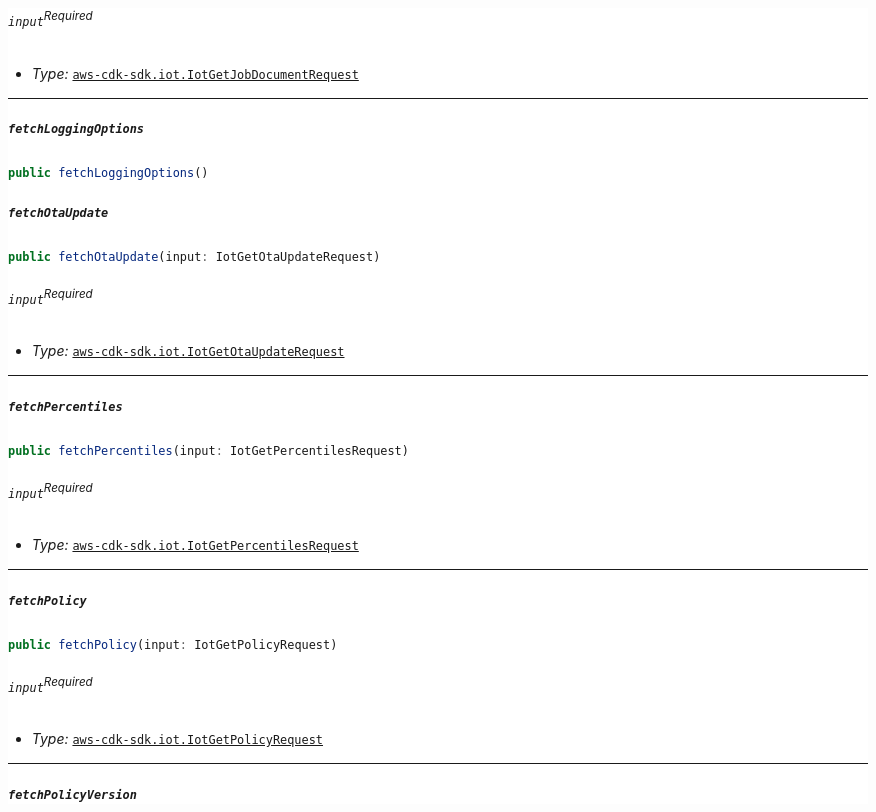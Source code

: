 ###### `input`<sup>Required</sup> <a name="aws-cdk-sdk.iot.IotClient.parameter.input"></a>

- *Type:* [`aws-cdk-sdk.iot.IotGetJobDocumentRequest`](#aws-cdk-sdk.iot.IotGetJobDocumentRequest)

---

##### `fetchLoggingOptions` <a name="aws-cdk-sdk.iot.IotClient.fetchLoggingOptions"></a>

```typescript
public fetchLoggingOptions()
```

##### `fetchOtaUpdate` <a name="aws-cdk-sdk.iot.IotClient.fetchOtaUpdate"></a>

```typescript
public fetchOtaUpdate(input: IotGetOtaUpdateRequest)
```

###### `input`<sup>Required</sup> <a name="aws-cdk-sdk.iot.IotClient.parameter.input"></a>

- *Type:* [`aws-cdk-sdk.iot.IotGetOtaUpdateRequest`](#aws-cdk-sdk.iot.IotGetOtaUpdateRequest)

---

##### `fetchPercentiles` <a name="aws-cdk-sdk.iot.IotClient.fetchPercentiles"></a>

```typescript
public fetchPercentiles(input: IotGetPercentilesRequest)
```

###### `input`<sup>Required</sup> <a name="aws-cdk-sdk.iot.IotClient.parameter.input"></a>

- *Type:* [`aws-cdk-sdk.iot.IotGetPercentilesRequest`](#aws-cdk-sdk.iot.IotGetPercentilesRequest)

---

##### `fetchPolicy` <a name="aws-cdk-sdk.iot.IotClient.fetchPolicy"></a>

```typescript
public fetchPolicy(input: IotGetPolicyRequest)
```

###### `input`<sup>Required</sup> <a name="aws-cdk-sdk.iot.IotClient.parameter.input"></a>

- *Type:* [`aws-cdk-sdk.iot.IotGetPolicyRequest`](#aws-cdk-sdk.iot.IotGetPolicyRequest)

---

##### `fetchPolicyVersion` <a name="aws-cdk-sdk.iot.IotClient.fetchPolicyVersion"></a>
